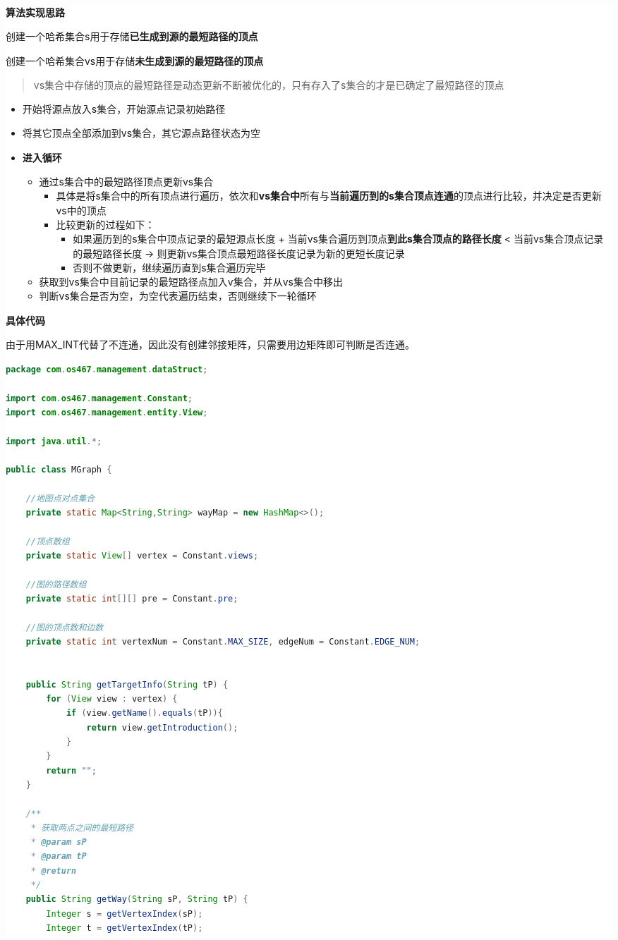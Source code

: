 **算法实现思路**

创建一个哈希集合s用于存储**已生成到源的最短路径的顶点**

创建一个哈希集合vs用于存储**未生成到源的最短路径的顶点**

> vs集合中存储的顶点的最短路径是动态更新不断被优化的，只有存入了s集合的才是已确定了最短路径的顶点

- 开始将源点放入s集合，开始源点记录初始路径
- 将其它顶点全部添加到vs集合，其它源点路径状态为空

- **进入循环**
  - 通过s集合中的最短路径顶点更新vs集合
    - 具体是将s集合中的所有顶点进行遍历，依次和**vs集合中**所有与**当前遍历到的s集合顶点连通**的顶点进行比较，并决定是否更新vs中的顶点
    - 比较更新的过程如下：
      - 如果遍历到的s集合中顶点记录的最短源点长度 + 当前vs集合遍历到顶点**到此s集合顶点的路径长度** < 当前vs集合顶点记录的最短路径长度 → 则更新vs集合顶点最短路径长度记录为新的更短长度记录
      - 否则不做更新，继续遍历直到s集合遍历完毕
  - 获取到vs集合中目前记录的最短路径点加入v集合，并从vs集合中移出
  - 判断vs集合是否为空，为空代表遍历结束，否则继续下一轮循环



**具体代码**

由于用MAX_INT代替了不连通，因此没有创建邻接矩阵，只需要用边矩阵即可判断是否连通。

```java
package com.os467.management.dataStruct;

import com.os467.management.Constant;
import com.os467.management.entity.View;

import java.util.*;

public class MGraph {

    //地图点对点集合
    private static Map<String,String> wayMap = new HashMap<>();

    //顶点数组
    private static View[] vertex = Constant.views;

    //图的路径数组
    private static int[][] pre = Constant.pre;

    //图的顶点数和边数
    private static int vertexNum = Constant.MAX_SIZE, edgeNum = Constant.EDGE_NUM;


    public String getTargetInfo(String tP) {
        for (View view : vertex) {
            if (view.getName().equals(tP)){
                return view.getIntroduction();
            }
        }
        return "";
    }

    /**
     * 获取两点之间的最短路径
     * @param sP
     * @param tP
     * @return
     */
    public String getWay(String sP, String tP) {
        Integer s = getVertexIndex(sP);
        Integer t = getVertexIndex(tP);
```